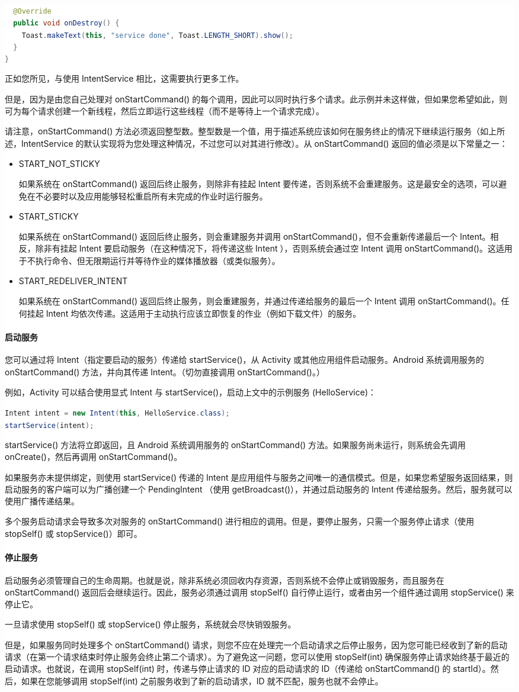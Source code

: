 ```java
  @Override
  public void onDestroy() {
    Toast.makeText(this, "service done", Toast.LENGTH_SHORT).show();
  }
}
```
正如您所见，与使用 IntentService 相比，这需要执行更多工作。

但是，因为是由您自己处理对 onStartCommand() 的每个调用，因此可以同时执行多个请求。此示例并未这样做，但如果您希望如此，则可为每个请求创建一个新线程，然后立即运行这些线程（而不是等待上一个请求完成）。

请注意，onStartCommand() 方法必须返回整型数。整型数是一个值，用于描述系统应该如何在服务终止的情况下继续运行服务（如上所述，IntentService 的默认实现将为您处理这种情况，不过您可以对其进行修改）。从 onStartCommand() 返回的值必须是以下常量之一：

* START_NOT_STICKY

    如果系统在 onStartCommand() 返回后终止服务，则除非有挂起 Intent 要传递，否则系统不会重建服务。这是最安全的选项，可以避免在不必要时以及应用能够轻松重启所有未完成的作业时运行服务。

* START_STICKY

    如果系统在 onStartCommand() 返回后终止服务，则会重建服务并调用 onStartCommand()，但不会重新传递最后一个 Intent。相反，除非有挂起 Intent 要启动服务（在这种情况下，将传递这些 Intent ），否则系统会通过空 Intent 调用 onStartCommand()。这适用于不执行命令、但无限期运行并等待作业的媒体播放器（或类似服务）。

* START_REDELIVER_INTENT

    如果系统在 onStartCommand() 返回后终止服务，则会重建服务，并通过传递给服务的最后一个 Intent 调用 onStartCommand()。任何挂起 Intent 均依次传递。这适用于主动执行应该立即恢复的作业（例如下载文件）的服务。

#### 启动服务

您可以通过将 Intent（指定要启动的服务）传递给 startService()，从 Activity 或其他应用组件启动服务。Android 系统调用服务的 onStartCommand() 方法，并向其传递 Intent。（切勿直接调用 onStartCommand()。）

例如，Activity 可以结合使用显式 Intent 与 startService()，启动上文中的示例服务 (HelloService)：
```java
Intent intent = new Intent(this, HelloService.class);
startService(intent);
```
startService() 方法将立即返回，且 Android 系统调用服务的 onStartCommand() 方法。如果服务尚未运行，则系统会先调用 onCreate()，然后再调用 onStartCommand()。

如果服务亦未提供绑定，则使用 startService() 传递的 Intent 是应用组件与服务之间唯一的通信模式。但是，如果您希望服务返回结果，则启动服务的客户端可以为广播创建一个 PendingIntent （使用 getBroadcast()），并通过启动服务的 Intent 传递给服务。然后，服务就可以使用广播传递结果。

多个服务启动请求会导致多次对服务的 onStartCommand() 进行相应的调用。但是，要停止服务，只需一个服务停止请求（使用 stopSelf() 或 stopService()）即可。


#### 停止服务

启动服务必须管理自己的生命周期。也就是说，除非系统必须回收内存资源，否则系统不会停止或销毁服务，而且服务在 onStartCommand() 返回后会继续运行。因此，服务必须通过调用 stopSelf() 自行停止运行，或者由另一个组件通过调用 stopService() 来停止它。


一旦请求使用 stopSelf() 或 stopService() 停止服务，系统就会尽快销毁服务。

但是，如果服务同时处理多个 onStartCommand() 请求，则您不应在处理完一个启动请求之后停止服务，因为您可能已经收到了新的启动请求（在第一个请求结束时停止服务会终止第二个请求）。为了避免这一问题，您可以使用 stopSelf(int) 确保服务停止请求始终基于最近的启动请求。也就说，在调用 stopSelf(int) 时，传递与停止请求的 ID 对应的启动请求的 ID（传递给 onStartCommand() 的 startId）。然后，如果在您能够调用 stopSelf(int) 之前服务收到了新的启动请求，ID 就不匹配，服务也就不会停止。
